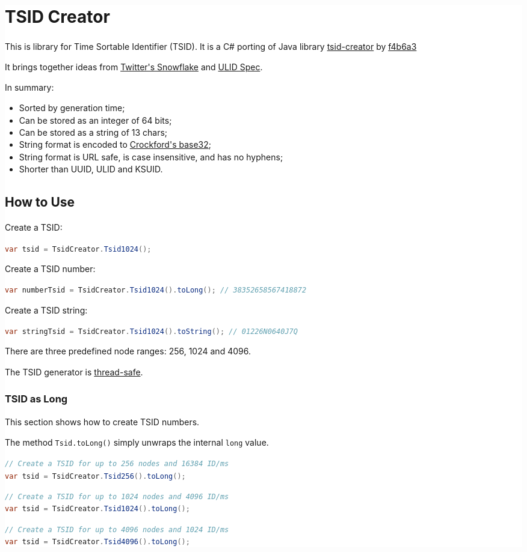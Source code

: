 # TSID Creator

This is library for Time Sortable Identifier (TSID). It is a C# porting of Java library [tsid-creator](https://github.com/f4b6a3/tsid-creator) by [f4b6a3](https://github.com/f4b6a3)

It brings together ideas from [Twitter's Snowflake](https://github.com/twitter-archive/snowflake/tree/snowflake-2010) and [ULID Spec](https://github.com/ulid/spec).

In summary:

*   Sorted by generation time;
*   Can be stored as an integer of 64 bits;
*   Can be stored as a string of 13 chars;
*   String format is encoded to [Crockford's base32](https://www.crockford.com/base32.html);
*   String format is URL safe, is case insensitive, and has no hyphens;
*   Shorter than UUID, ULID and KSUID.

## How to Use

Create a TSID:

```C#
var tsid = TsidCreator.Tsid1024();
```

Create a TSID number:

```C#
var numberTsid = TsidCreator.Tsid1024().toLong(); // 38352658567418872
```

Create a TSID string:

```C#
var stringTsid = TsidCreator.Tsid1024().toString(); // 01226N0640J7Q
```

There are three predefined node ranges: 256, 1024 and 4096.

The TSID generator is [thread-safe](https://en.wikipedia.org/wiki/Thread_safety).

### TSID as Long

This section shows how to create TSID numbers.

The method `Tsid.toLong()` simply unwraps the internal `long` value.

```C#
// Create a TSID for up to 256 nodes and 16384 ID/ms
var tsid = TsidCreator.Tsid256().toLong();
```

```C#
// Create a TSID for up to 1024 nodes and 4096 ID/ms
var tsid = TsidCreator.Tsid1024().toLong();
```

```C#
// Create a TSID for up to 4096 nodes and 1024 ID/ms
var tsid = TsidCreator.Tsid4096().toLong();
```
